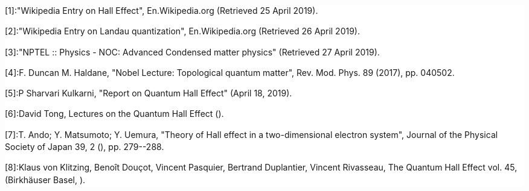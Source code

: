 [1]:"Wikipedia Entry on Hall Effect", En.Wikipedia.org (Retrieved 25 April 2019).

[2]:"Wikipedia Entry on Landau quantization", En.Wikipedia.org (Retrieved 26 April 2019).

[3]:"NPTEL :: Physics - NOC: Advanced Condensed matter physics" (Retrieved 27 April 2019).

[4]:F. Duncan M. Haldane, "Nobel Lecture: Topological quantum matter", Rev. Mod. Phys. 89 (2017), pp. 040502.

[5]:P Sharvari Kulkarni, "Report on Quantum Hall Effect" (April 18, 2019).

[6]:David Tong, Lectures on the Quantum Hall Effect ().

[7]:T. Ando; Y. Matsumoto; Y. Uemura, "Theory of Hall effect in a two-dimensional electron system", Journal of the Physical Society of Japan 39, 2 (), pp. 279--288.

[8]:Klaus von Klitzing, Benoît Douçot, Vincent Pasquier, Bertrand Duplantier, Vincent Rivasseau, The Quantum Hall Effect vol. 45, (Birkhäuser Basel, ).

